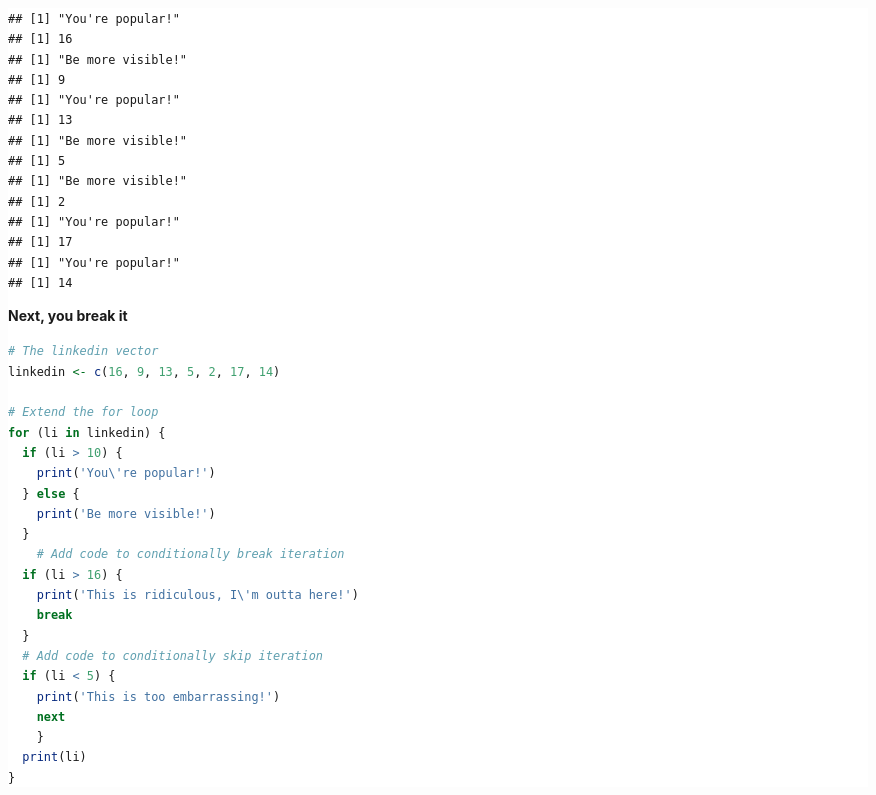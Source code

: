     ## [1] "You're popular!"
    ## [1] 16
    ## [1] "Be more visible!"
    ## [1] 9
    ## [1] "You're popular!"
    ## [1] 13
    ## [1] "Be more visible!"
    ## [1] 5
    ## [1] "Be more visible!"
    ## [1] 2
    ## [1] "You're popular!"
    ## [1] 17
    ## [1] "You're popular!"
    ## [1] 14

**Next, you break it**

``` r
# The linkedin vector
linkedin <- c(16, 9, 13, 5, 2, 17, 14)

# Extend the for loop
for (li in linkedin) {
  if (li > 10) {
    print('You\'re popular!')
  } else {
    print('Be more visible!')
  }
    # Add code to conditionally break iteration
  if (li > 16) {
    print('This is ridiculous, I\'m outta here!')
    break
  }
  # Add code to conditionally skip iteration
  if (li < 5) {
    print('This is too embarrassing!')
    next
    }
  print(li)
}
```
